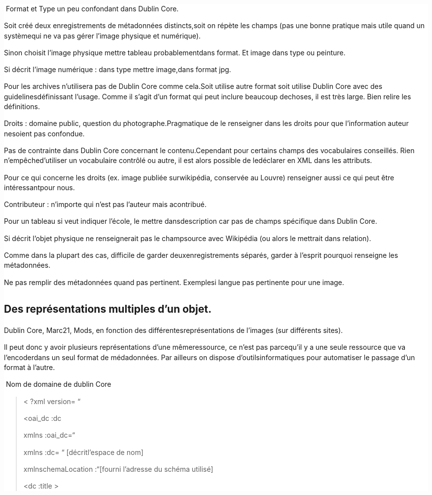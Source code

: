  Format et Type un peu confondant dans Dublin Core.

Soit créé deux enregistrements de métadonnées distincts,soit on répète les champs (pas une bonne pratique mais utile quand un systèmequi ne va pas gérer l’image physique et numérique).

Sinon choisit l’image physique mettre tableau probablementdans format. Et image dans type ou peinture.

Si décrit l’image numérique : dans type mettre image,dans format jpg.

Pour les archives n’utilisera pas de Dublin Core comme cela.Soit utilise autre format soit utilise Dublin Core avec des guidelinesdéfinissant l’usage. Comme il s’agit d’un format qui peut inclure beaucoup dechoses, il est très large. Bien relire les définitions.

Droits : domaine public, question du photographe.Pragmatique de le renseigner dans les droits pour que l’information auteur nesoient pas confondue.

Pas de contrainte dans Dublin Core concernant le contenu.Cependant pour certains champs des vocabulaires conseillés. Rien n’empêched’utiliser un vocabulaire contrôlé ou autre, il est alors possible de ledéclarer en XML dans les attributs.

Pour ce qui concerne les droits (ex. image publiée surwikipédia, conservée au Louvre) renseigner aussi ce qui peut être intéressantpour nous.

Contributeur : n’importe qui n’est pas l’auteur mais acontribué.

Pour un tableau si veut indiquer l’école, le mettre dansdescription car pas de champs spécifique dans Dublin Core.

Si décrit l’objet physique ne renseignerait pas le champsource avec Wikipédia (ou alors le mettrait dans relation).

Comme dans la plupart des cas, difficile de garder deuxenregistrements séparés, garder à l’esprit pourquoi renseigne les métadonnées.

Ne pas remplir des métadonnées quand pas pertinent. Exemplesi langue pas pertinente pour une image.

## Des représentations multiples d’un objet.

Dublin Core, Marc21, Mods, en fonction des différentesreprésentations de l’images (sur différents sites).

Il peut donc y avoir plusieurs représentations d’une mêmeressource, ce n’est pas parcequ’il y a une seule ressource que va l’encoderdans un seul format de médadonnées. Par ailleurs on dispose d’outilsinformatiques pour automatiser le passage d’un format à l’autre.

 Nom de domaine de dublin Core

> < ?xml version= “
>
> <oai_dc :dc
>
> xmlns :oai_dc=“
>
> xmlns :dc= “ [décritl’espace de nom]
>
> xmlnschemaLocation :“[fourni l’adresse du schéma utilisé]
>
> <dc :title >
